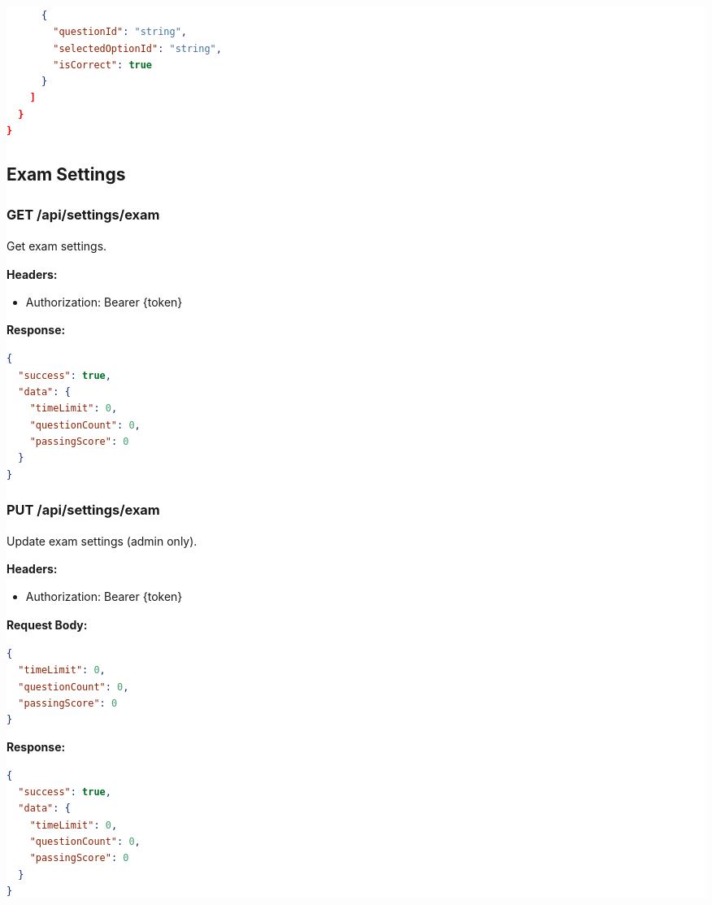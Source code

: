 ```json
      {
        "questionId": "string",
        "selectedOptionId": "string",
        "isCorrect": true
      }
    ]
  }
}
```

## Exam Settings

### GET /api/settings/exam

Get exam settings.

**Headers:**
- Authorization: Bearer {token}

**Response:**
```json
{
  "success": true,
  "data": {
    "timeLimit": 0,
    "questionCount": 0,
    "passingScore": 0
  }
}
```

### PUT /api/settings/exam

Update exam settings (admin only).

**Headers:**
- Authorization: Bearer {token}

**Request Body:**
```json
{
  "timeLimit": 0,
  "questionCount": 0,
  "passingScore": 0
}
```

**Response:**
```json
{
  "success": true,
  "data": {
    "timeLimit": 0,
    "questionCount": 0,
    "passingScore": 0
  }
}
```
